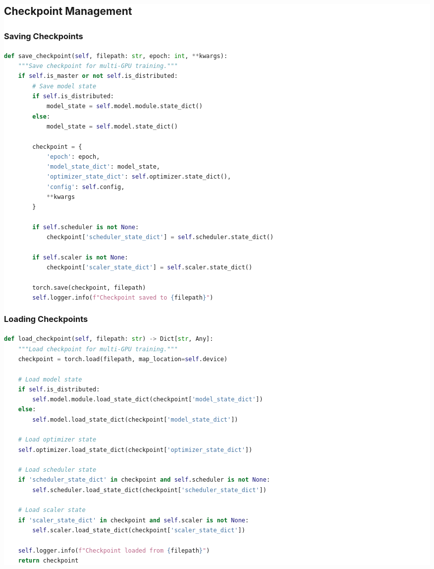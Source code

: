 ## Checkpoint Management

### Saving Checkpoints

```python
def save_checkpoint(self, filepath: str, epoch: int, **kwargs):
    """Save checkpoint for multi-GPU training."""
    if self.is_master or not self.is_distributed:
        # Save model state
        if self.is_distributed:
            model_state = self.model.module.state_dict()
        else:
            model_state = self.model.state_dict()
        
        checkpoint = {
            'epoch': epoch,
            'model_state_dict': model_state,
            'optimizer_state_dict': self.optimizer.state_dict(),
            'config': self.config,
            **kwargs
        }
        
        if self.scheduler is not None:
            checkpoint['scheduler_state_dict'] = self.scheduler.state_dict()
        
        if self.scaler is not None:
            checkpoint['scaler_state_dict'] = self.scaler.state_dict()
        
        torch.save(checkpoint, filepath)
        self.logger.info(f"Checkpoint saved to {filepath}")
```

### Loading Checkpoints

```python
def load_checkpoint(self, filepath: str) -> Dict[str, Any]:
    """Load checkpoint for multi-GPU training."""
    checkpoint = torch.load(filepath, map_location=self.device)
    
    # Load model state
    if self.is_distributed:
        self.model.module.load_state_dict(checkpoint['model_state_dict'])
    else:
        self.model.load_state_dict(checkpoint['model_state_dict'])
    
    # Load optimizer state
    self.optimizer.load_state_dict(checkpoint['optimizer_state_dict'])
    
    # Load scheduler state
    if 'scheduler_state_dict' in checkpoint and self.scheduler is not None:
        self.scheduler.load_state_dict(checkpoint['scheduler_state_dict'])
    
    # Load scaler state
    if 'scaler_state_dict' in checkpoint and self.scaler is not None:
        self.scaler.load_state_dict(checkpoint['scaler_state_dict'])
    
    self.logger.info(f"Checkpoint loaded from {filepath}")
    return checkpoint
```
